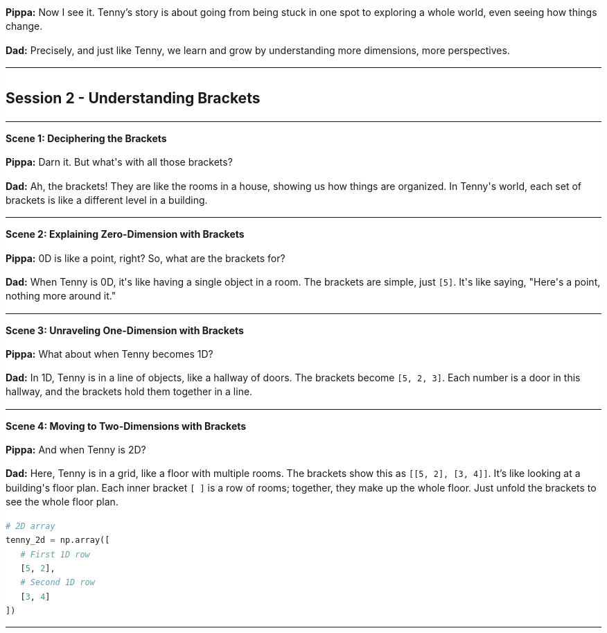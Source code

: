 **Pippa:** Now I see it. Tenny’s story is about going from being stuck in one spot to exploring a whole world, even seeing how things change.

**Dad:** Precisely, and just like Tenny, we learn and grow by understanding more dimensions, more perspectives.

---

## Session 2 - Understanding Brackets

---

**Scene 1: Deciphering the Brackets**

**Pippa:** Darn it. But what's with all those brackets?

**Dad:** Ah, the brackets! They are like the rooms in a house, showing us how things are organized. In Tenny's world, each set of brackets is like a different level in a building.

---

**Scene 2: Explaining Zero-Dimension with Brackets**

**Pippa:** 0D is like a point, right? So, what are the brackets for?

**Dad:** When Tenny is 0D, it's like having a single object in a room. The brackets are simple, just `[5]`. It's like saying, "Here's a point, nothing more around it."

---

**Scene 3: Unraveling One-Dimension with Brackets**

**Pippa:** What about when Tenny becomes 1D?

**Dad:** In 1D, Tenny is in a line of objects, like a hallway of doors. The brackets become `[5, 2, 3]`. Each number is a door in this hallway, and the brackets hold them together in a line.

---

**Scene 4: Moving to Two-Dimensions with Brackets**

**Pippa:** And when Tenny is 2D?

**Dad:** Here, Tenny is in a grid, like a floor with multiple rooms. The brackets show this as `[[5, 2], [3, 4]]`. It’s like looking at a building's floor plan. Each inner bracket `[ ]` is a row of rooms; together, they make up the whole floor. Just unfold the brackets to see the whole floor plan.

```python
# 2D array
tenny_2d = np.array([
   # First 1D row 
   [5, 2], 
   # Second 1D row 
   [3, 4]
])
```

---
